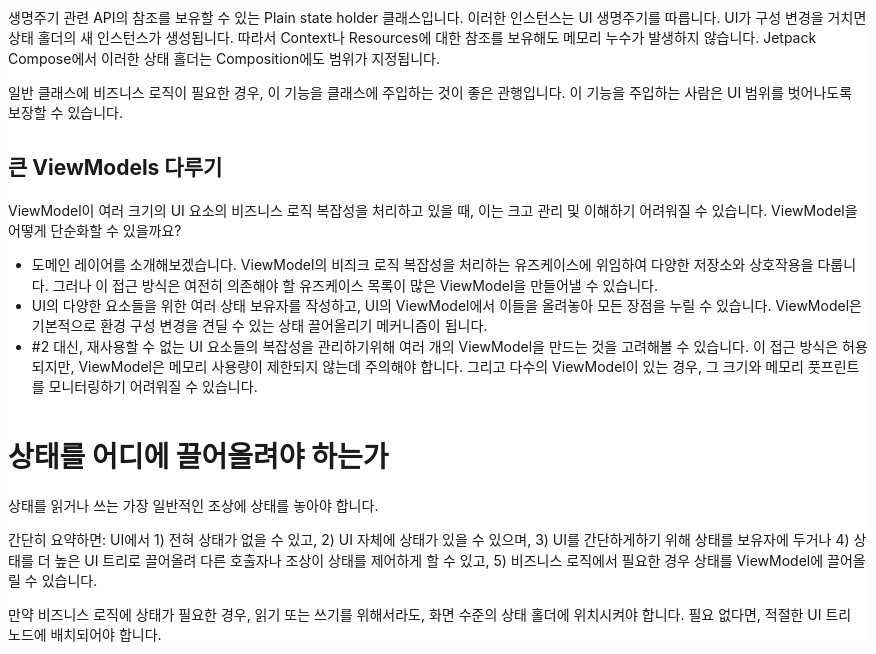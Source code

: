 <script>
     (adsbygoogle = window.adsbygoogle || []).push({});
</script>

생명주기 관련 API의 참조를 보유할 수 있는 Plain state holder 클래스입니다. 이러한 인스턴스는 UI 생명주기를 따릅니다. UI가 구성 변경을 거치면 상태 홀더의 새 인스턴스가 생성됩니다. 따라서 Context나 Resources에 대한 참조를 보유해도 메모리 누수가 발생하지 않습니다. Jetpack Compose에서 이러한 상태 홀더는 Composition에도 범위가 지정됩니다.

일반 클래스에 비즈니스 로직이 필요한 경우, 이 기능을 클래스에 주입하는 것이 좋은 관행입니다. 이 기능을 주입하는 사람은 UI 범위를 벗어나도록 보장할 수 있습니다.

## 큰 ViewModels 다루기

ViewModel이 여러 크기의 UI 요소의 비즈니스 로직 복잡성을 처리하고 있을 때, 이는 크고 관리 및 이해하기 어려워질 수 있습니다. ViewModel을 어떻게 단순화할 수 있을까요?



<ins class="adsbygoogle"
     style="display:block"
     data-ad-client="ca-pub-4877378276818686"
     data-ad-slot="1107185301"
     data-ad-format="auto"
     data-full-width-responsive="true"></ins>

<script>
     (adsbygoogle = window.adsbygoogle || []).push({});
</script>

- 도메인 레이어를 소개해보겠습니다. ViewModel의 비즤크 로직 복잡성을 처리하는 유즈케이스에 위임하여 다양한 저장소와 상호작용을 다룹니다. 그러나 이 접근 방식은 여전히 의존해야 할 유즈케이스 목록이 많은 ViewModel을 만들어낼 수 있습니다.
- UI의 다양한 요소들을 위한 여러 상태 보유자를 작성하고, UI의 ViewModel에서 이들을 올려놓아 모든 장점을 누릴 수 있습니다. ViewModel은 기본적으로 환경 구성 변경을 견딜 수 있는 상태 끌어올리기 메커니즘이 됩니다.
- #2 대신, 재사용할 수 없는 UI 요소들의 복잡성을 관리하기위해 여러 개의 ViewModel을 만드는 것을 고려해볼 수 있습니다. 이 접근 방식은 허용되지만, ViewModel은 메모리 사용량이 제한되지 않는데 주의해야 합니다. 그리고 다수의 ViewModel이 있는 경우, 그 크기와 메모리 풋프린트를 모니터링하기 어려워질 수 있습니다.

# 상태를 어디에 끌어올려야 하는가

상태를 읽거나 쓰는 가장 일반적인 조상에 상태를 놓아야 합니다.

간단히 요약하면: UI에서 1) 전혀 상태가 없을 수 있고, 2) UI 자체에 상태가 있을 수 있으며, 3) UI를 간단하게하기 위해 상태를 보유자에 두거나 4) 상태를 더 높은 UI 트리로 끌어올려 다른 호출자나 조상이 상태를 제어하게 할 수 있고, 5) 비즈니스 로직에서 필요한 경우 상태를 ViewModel에 끌어올릴 수 있습니다.



<ins class="adsbygoogle"
     style="display:block"
     data-ad-client="ca-pub-4877378276818686"
     data-ad-slot="1107185301"
     data-ad-format="auto"
     data-full-width-responsive="true"></ins>

<script>
     (adsbygoogle = window.adsbygoogle || []).push({});
</script>

만약 비즈니스 로직에 상태가 필요한 경우, 읽기 또는 쓰기를 위해서라도, 화면 수준의 상태 홀더에 위치시켜야 합니다. 필요 없다면, 적절한 UI 트리 노드에 배치되어야 합니다.
